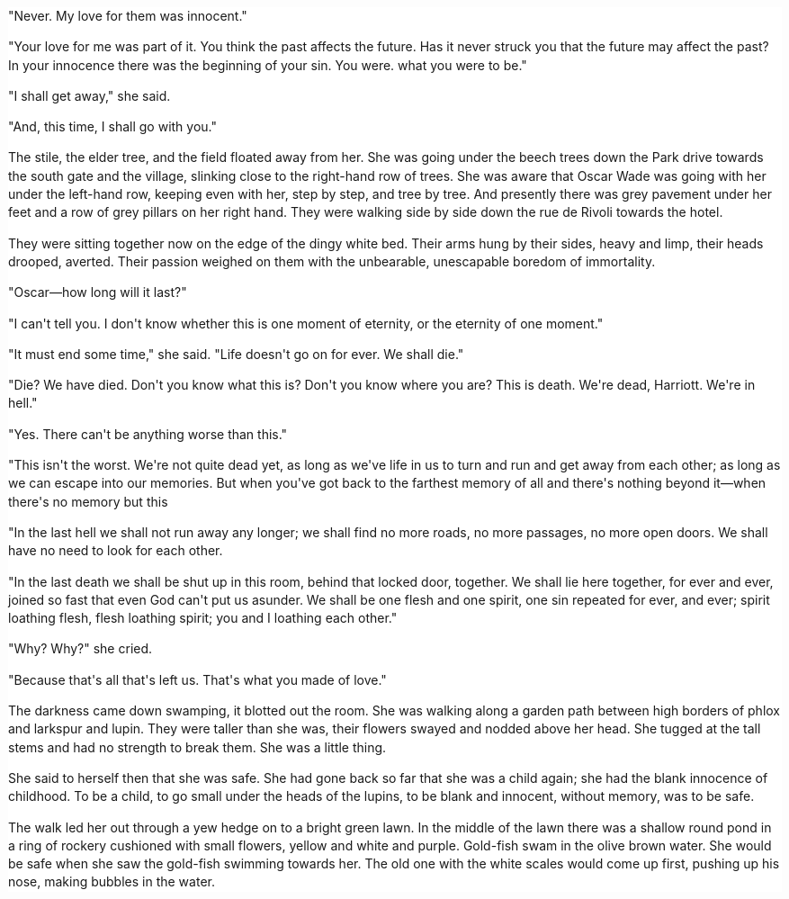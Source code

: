 "Never. My love for them was innocent."

"Your love for me was part of it. You think the past affects the future. Has it never struck you that the future may affect the past? In your innocence there was the beginning of your sin. You were. what you were to be."

"I shall get away," she said.

"And, this time, I shall go with you."

The stile, the elder tree, and the field floated away from her. She was going under the beech trees down the Park drive towards the south gate and the village, slinking close to the right-hand row of trees. She was aware that Oscar Wade was going with her under the left-hand row, keeping even with her, step by step, and tree by tree. And presently there was grey pavement under her feet and a row of grey pillars on her right hand. They were walking side by side down the rue de Rivoli towards the hotel.

They were sitting together now on the edge of the dingy white bed. Their arms hung by their sides, heavy and limp, their heads drooped, averted. Their passion weighed on them with the unbearable, unescapable boredom of immortality.

"Oscar—how long will it last?"

"I can't tell you. I don't know whether this is one moment of eternity, or the eternity of one moment."

"It must end some time," she said. "Life doesn't go on for ever. We shall die."

"Die? We have died. Don't you know what this is? Don't you know where you are? This is death. We're dead, Harriott. We're in hell."

"Yes. There can't be anything worse than this."

"This isn't the worst. We're not quite dead yet, as long as we've life in us to turn and run and get away from each other; as long as we can escape into our memories. But when you've got back to the farthest memory of all and there's nothing beyond it—when there's no memory but this

"In the last hell we shall not run away any longer; we shall find no more roads, no more passages, no more open doors. We shall have no need to look for each other.

"In the last death we shall be shut up in this room, behind that locked door, together. We shall lie here together, for ever and ever, joined so fast that even God can't put us asunder. We shall be one flesh and one spirit, one sin repeated for ever, and ever; spirit loathing flesh, flesh loathing spirit; you and I loathing each other."

"Why? Why?" she cried.

"Because that's all that's left us. That's what you made of love."

The darkness came down swamping, it blotted out the room. She was walking along a garden path between high borders of phlox and larkspur and lupin. They were taller than she was, their flowers swayed and nodded above her head. She tugged at the tall stems and had no strength to break them. She was a little thing.

She said to herself then that she was safe. She had gone back so far that she was a child again; she had the blank innocence of childhood. To be a child, to go small under the heads of the lupins, to be blank and innocent, without memory, was to be safe.

The walk led her out through a yew hedge on to a bright green lawn. In the middle of the lawn there was a shallow round pond in a ring of rockery cushioned with small flowers, yellow and white and purple. Gold-fish swam in the olive brown water. She would be safe when she saw the gold-fish swimming towards her. The old one with the white scales would come up first, pushing up his nose, making bubbles in the water.
